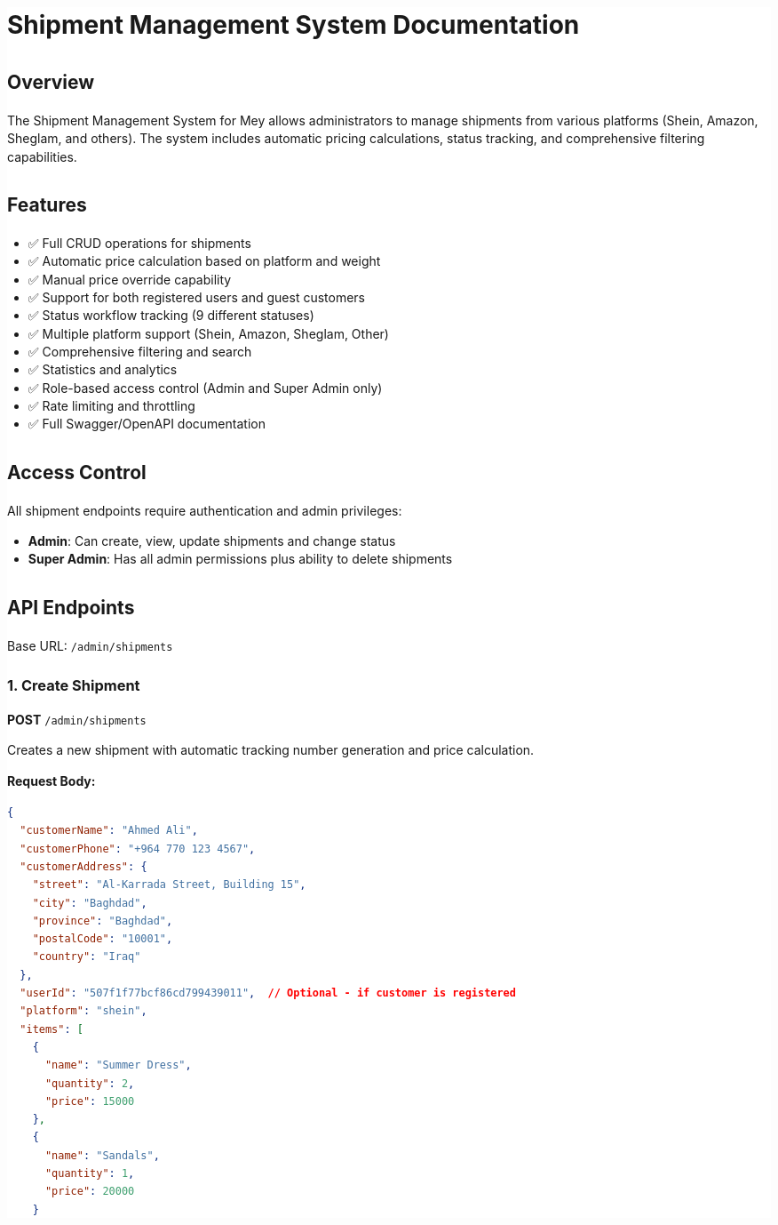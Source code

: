 # Shipment Management System Documentation

## Overview

The Shipment Management System for Mey allows administrators to manage shipments from various platforms (Shein, Amazon, Sheglam, and others). The system includes automatic pricing calculations, status tracking, and comprehensive filtering capabilities.

## Features

- ✅ Full CRUD operations for shipments
- ✅ Automatic price calculation based on platform and weight
- ✅ Manual price override capability
- ✅ Support for both registered users and guest customers
- ✅ Status workflow tracking (9 different statuses)
- ✅ Multiple platform support (Shein, Amazon, Sheglam, Other)
- ✅ Comprehensive filtering and search
- ✅ Statistics and analytics
- ✅ Role-based access control (Admin and Super Admin only)
- ✅ Rate limiting and throttling
- ✅ Full Swagger/OpenAPI documentation

## Access Control

All shipment endpoints require authentication and admin privileges:
- **Admin**: Can create, view, update shipments and change status
- **Super Admin**: Has all admin permissions plus ability to delete shipments

## API Endpoints

Base URL: `/admin/shipments`

### 1. Create Shipment
**POST** `/admin/shipments`

Creates a new shipment with automatic tracking number generation and price calculation.

**Request Body:**
```json
{
  "customerName": "Ahmed Ali",
  "customerPhone": "+964 770 123 4567",
  "customerAddress": {
    "street": "Al-Karrada Street, Building 15",
    "city": "Baghdad",
    "province": "Baghdad",
    "postalCode": "10001",
    "country": "Iraq"
  },
  "userId": "507f1f77bcf86cd799439011",  // Optional - if customer is registered
  "platform": "shein",
  "items": [
    {
      "name": "Summer Dress",
      "quantity": 2,
      "price": 15000
    },
    {
      "name": "Sandals",
      "quantity": 1,
      "price": 20000
    }
```
